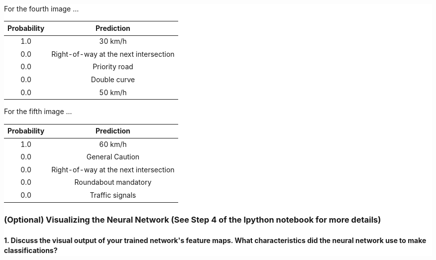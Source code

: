 For the fourth image ... 

| Probability         	|     Prediction	        					| 
|:---------------------:|:---------------------------------------------:| 
| 1.0         			| 30 km/h   									| 
| 0.0    				| Right-of-way at the next intersection			|
| 0.0					| Priority road								    |
| 0.0	      			| Double curve					 				|
| 0.0				    | 50 km/h           							|

For the fifth image ... 

| Probability         	|     Prediction	        					| 
|:---------------------:|:---------------------------------------------:| 
| 1.0         			| 60 km/h   									| 
| 0.0    				| General Caution                   			|
| 0.0					| Right-of-way at the next intersection			|
| 0.0	      			| Roundabout mandatory			 				|
| 0.0				    | Traffic signals      							|

### (Optional) Visualizing the Neural Network (See Step 4 of the Ipython notebook for more details)
#### 1. Discuss the visual output of your trained network's feature maps. What characteristics did the neural network use to make classifications?


